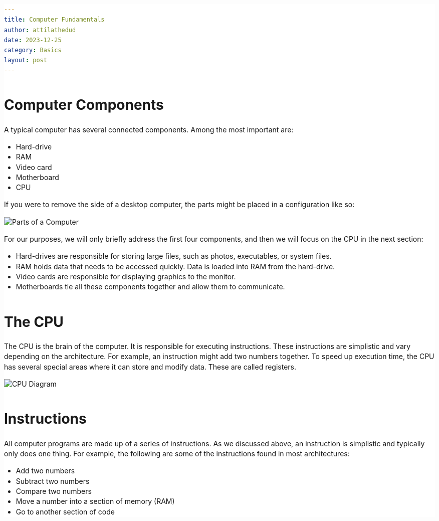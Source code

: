 ```yaml
---
title: Computer Fundamentals
author: attilathedud
date: 2023-12-25
category: Basics
layout: post
---
```


# Computer Components

A typical computer has several connected components. Among the most important are:

* Hard-drive
* RAM
* Video card
* Motherboard
* CPU

If you were to remove the side of a desktop computer, the parts might be placed in a configuration like so:

![Parts of a Computer](/assets/images/1/1/Computer.png)

For our purposes, we will only briefly address the first four components, and then we will focus on the CPU in the next section:

* Hard-drives are responsible for storing large files, such as photos, executables, or system files.
* RAM holds data that needs to be accessed quickly. Data is loaded into RAM from the hard-drive.
* Video cards are responsible for displaying graphics to the monitor.
* Motherboards tie all these components together and allow them to communicate.

# The CPU

The CPU is the brain of the computer. It is responsible for executing instructions. These instructions are simplistic and vary depending on the architecture. For example, an instruction might add two numbers together. To speed up execution time, the CPU has several special areas where it can store and modify data. These are called registers.

![CPU Diagram](/assets/images/1/1/CPU.png)

# Instructions

All computer programs are made up of a series of instructions. As we discussed above, an instruction is simplistic and typically only does one thing. For example, the following are some of the instructions found in most architectures:

* Add two numbers
* Subtract two numbers
* Compare two numbers
* Move a number into a section of memory (RAM)
* Go to another section of code
